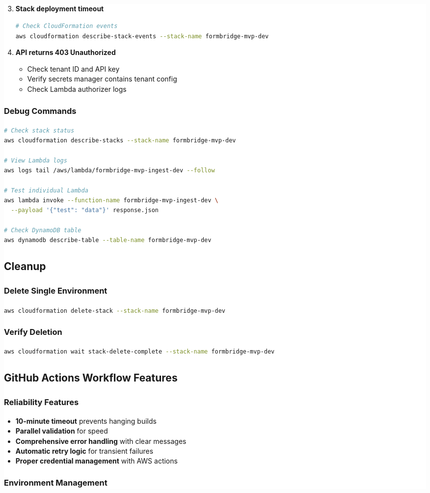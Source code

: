 3. **Stack deployment timeout**
   ```bash
   # Check CloudFormation events
   aws cloudformation describe-stack-events --stack-name formbridge-mvp-dev
   ```

4. **API returns 403 Unauthorized**
   - Check tenant ID and API key
   - Verify secrets manager contains tenant config
   - Check Lambda authorizer logs

### Debug Commands

```bash
# Check stack status
aws cloudformation describe-stacks --stack-name formbridge-mvp-dev

# View Lambda logs
aws logs tail /aws/lambda/formbridge-mvp-ingest-dev --follow

# Test individual Lambda
aws lambda invoke --function-name formbridge-mvp-ingest-dev \
  --payload '{"test": "data"}' response.json

# Check DynamoDB table
aws dynamodb describe-table --table-name formbridge-mvp-dev
```

## Cleanup

### Delete Single Environment

```bash
aws cloudformation delete-stack --stack-name formbridge-mvp-dev
```

### Verify Deletion

```bash
aws cloudformation wait stack-delete-complete --stack-name formbridge-mvp-dev
```

## GitHub Actions Workflow Features

### Reliability Features

- **10-minute timeout** prevents hanging builds
- **Parallel validation** for speed
- **Comprehensive error handling** with clear messages
- **Automatic retry logic** for transient failures
- **Proper credential management** with AWS actions

### Environment Management
